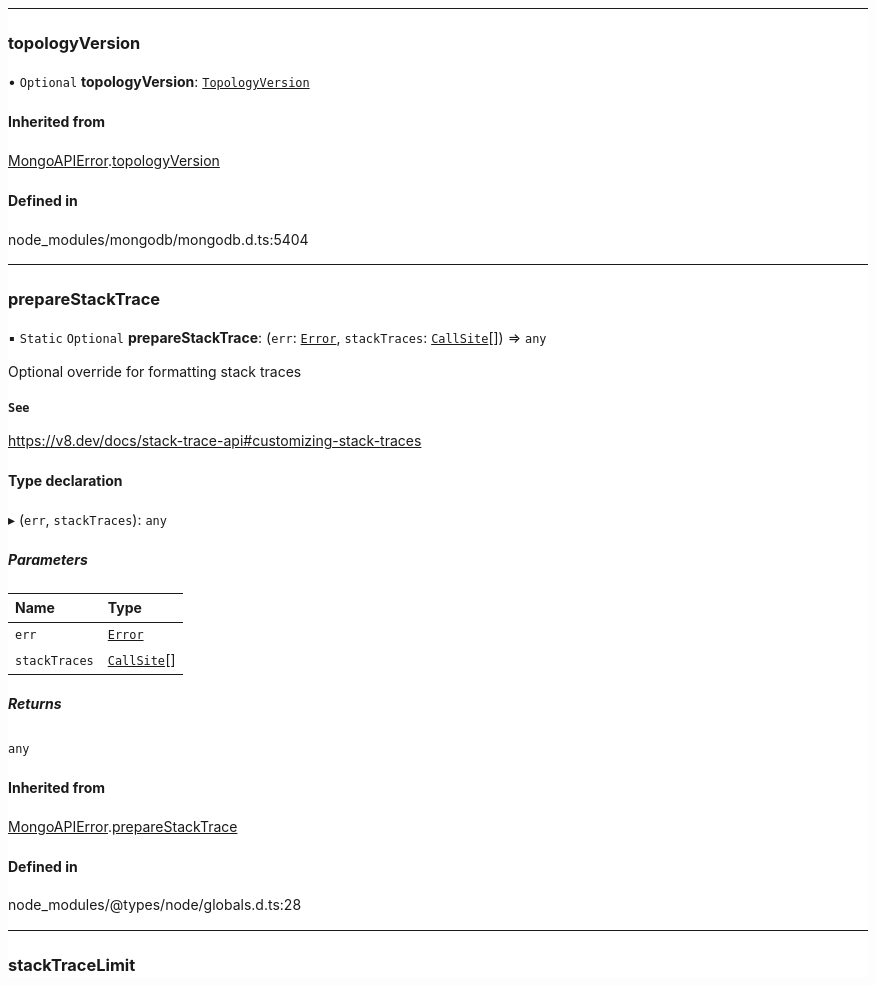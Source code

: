 ___

### topologyVersion

• `Optional` **topologyVersion**: [`TopologyVersion`](../interfaces/internal_._Z__baseOps_node_modules_mongodb_mongodb_.TopologyVersion.md)

#### Inherited from

[MongoAPIError](internal_._Z__baseOps_node_modules_mongodb_mongodb_.MongoAPIError.md).[topologyVersion](internal_._Z__baseOps_node_modules_mongodb_mongodb_.MongoAPIError.md#topologyversion)

#### Defined in

node_modules/mongodb/mongodb.d.ts:5404

___

### prepareStackTrace

▪ `Static` `Optional` **prepareStackTrace**: (`err`: [`Error`](../interfaces/internal_.Error.md), `stackTraces`: [`CallSite`](../interfaces/internal_.CallSite.md)[]) => `any`

Optional override for formatting stack traces

**`See`**

https://v8.dev/docs/stack-trace-api#customizing-stack-traces

#### Type declaration

▸ (`err`, `stackTraces`): `any`

##### Parameters

| Name | Type |
| :------ | :------ |
| `err` | [`Error`](../interfaces/internal_.Error.md) |
| `stackTraces` | [`CallSite`](../interfaces/internal_.CallSite.md)[] |

##### Returns

`any`

#### Inherited from

[MongoAPIError](internal_._Z__baseOps_node_modules_mongodb_mongodb_.MongoAPIError.md).[prepareStackTrace](internal_._Z__baseOps_node_modules_mongodb_mongodb_.MongoAPIError.md#preparestacktrace)

#### Defined in

node_modules/@types/node/globals.d.ts:28

___

### stackTraceLimit
